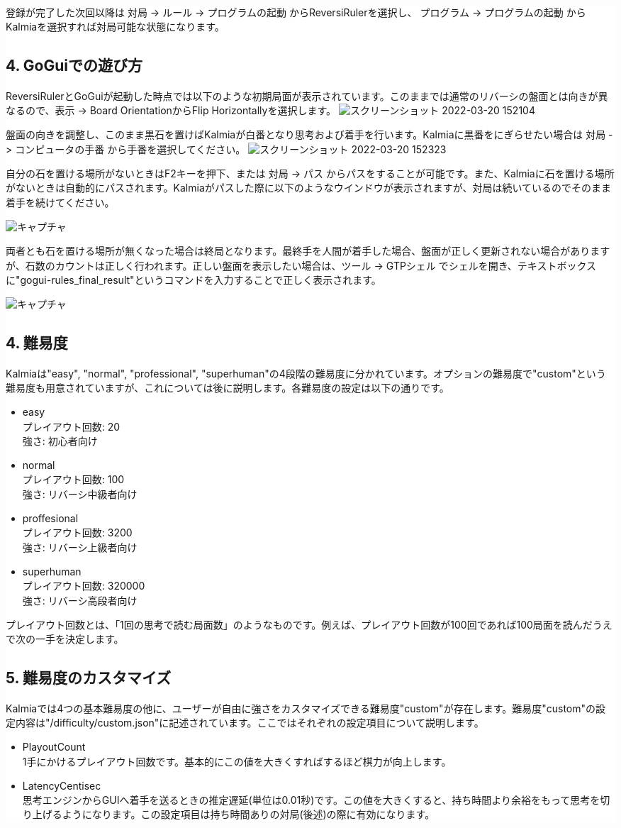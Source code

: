 登録が完了した次回以降は 対局 -> ルール -> プログラムの起動 からReversiRulerを選択し、 プログラム -> プログラムの起動 からKalmiaを選択すれば対局可能な状態になります。

## 4. GoGuiでの遊び方
ReversiRulerとGoGuiが起動した時点では以下のような初期局面が表示されています。このままでは通常のリバーシの盤面とは向きが異なるので、表示 -> Board OrientationからFlip Horizontallyを選択します。
![スクリーンショット 2022-03-20 152104](https://user-images.githubusercontent.com/53616737/159150784-51acbbcd-299d-4625-a5ca-0d88e2f37cc6.png)

盤面の向きを調整し、このまま黒石を置けばKalmiaが白番となり思考および着手を行います。Kalmiaに黒番をにぎらせたい場合は 対局 -> コンピュータの手番 から手番を選択してください。
![スクリーンショット 2022-03-20 152323](https://user-images.githubusercontent.com/53616737/159150839-341a85bf-cf45-416e-aa0b-12fa6adb5941.png)


自分の石を置ける場所がないときはF2キーを押下、または 対局 -> パス からパスをすることが可能です。また、Kalmiaに石を置ける場所がないときは自動的にパスされます。Kalmiaがパスした際に以下のようなウインドウが表示されますが、対局は続いているのでそのまま着手を続けてください。

![キャプチャ](https://user-images.githubusercontent.com/53616737/132501018-1e45ebea-f382-4450-ab40-188c24cfa2f0.PNG)

両者とも石を置ける場所が無くなった場合は終局となります。最終手を人間が着手した場合、盤面が正しく更新されない場合がありますが、石数のカウントは正しく行われます。正しい盤面を表示したい場合は、ツール -> GTPシェル でシェルを開き、テキストボックスに"gogui-rules_final_result"というコマンドを入力することで正しく表示されます。

![キャプチャ](https://user-images.githubusercontent.com/53616737/132501377-997e96b7-ab30-4979-9d01-e0e890c1fe52.PNG)

## 4. 難易度
Kalmiaは"easy", "normal", "professional", "superhuman"の4段階の難易度に分かれています。オプションの難易度で"custom"という難易度も用意されていますが、これについては後に説明します。各難易度の設定は以下の通りです。

+ easy  
プレイアウト回数: 20  
強さ: 初心者向け

+ normal  
プレイアウト回数: 100  
強さ: リバーシ中級者向け

+ proffesional  
プレイアウト回数: 3200  
強さ: リバーシ上級者向け

+ superhuman  
プレイアウト回数: 320000  
強さ: リバーシ高段者向け

プレイアウト回数とは、「1回の思考で読む局面数」のようなものです。例えば、プレイアウト回数が100回であれば100局面を読んだうえで次の一手を決定します。  

## 5. 難易度のカスタマイズ
Kalmiaでは4つの基本難易度の他に、ユーザーが自由に強さをカスタマイズできる難易度"custom"が存在します。難易度"custom"の設定内容は"/difficulty/custom.json"に記述されています。ここではそれぞれの設定項目について説明します。

+ PlayoutCount  
1手にかけるプレイアウト回数です。基本的にこの値を大きくすればするほど棋力が向上します。  

+ LatencyCentisec  
思考エンジンからGUIへ着手を送るときの推定遅延(単位は0.01秒)です。この値を大きくすると、持ち時間より余裕をもって思考を切り上げるようになります。この設定項目は持ち時間ありの対局(後述)の際に有効になります。  
